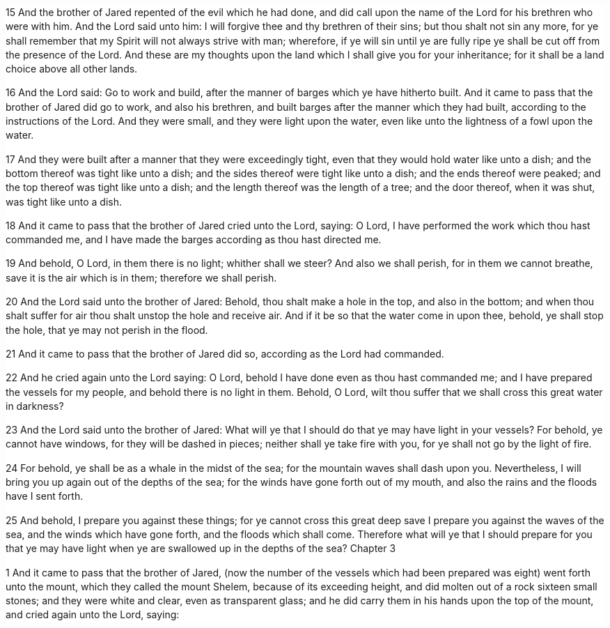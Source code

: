 15 And the brother of Jared repented of the evil which he had done, and did call upon the name of the Lord for his brethren who were with him. And the Lord said unto him: I will forgive thee and thy brethren of their sins; but thou shalt not sin any more, for ye shall remember that my Spirit will not always strive with man; wherefore, if ye will sin until ye are fully ripe ye shall be cut off from the presence of the Lord. And these are my thoughts upon the land which I shall give you for your inheritance; for it shall be a land choice above all other lands.

16 And the Lord said: Go to work and build, after the manner of barges which ye have hitherto built. And it came to pass that the brother of Jared did go to work, and also his brethren, and built barges after the manner which they had built, according to the instructions of the Lord. And they were small, and they were light upon the water, even like unto the lightness of a fowl upon the water.

17 And they were built after a manner that they were exceedingly tight, even that they would hold water like unto a dish; and the bottom thereof was tight like unto a dish; and the sides thereof were tight like unto a dish; and the ends thereof were peaked; and the top thereof was tight like unto a dish; and the length thereof was the length of a tree; and the door thereof, when it was shut, was tight like unto a dish.

18 And it came to pass that the brother of Jared cried unto the Lord, saying: O Lord, I have performed the work which thou hast commanded me, and I have made the barges according as thou hast directed me.

19 And behold, O Lord, in them there is no light; whither shall we steer? And also we shall perish, for in them we cannot breathe, save it is the air which is in them; therefore we shall perish.

20 And the Lord said unto the brother of Jared: Behold, thou shalt make a hole in the top, and also in the bottom; and when thou shalt suffer for air thou shalt unstop the hole and receive air. And if it be so that the water come in upon thee, behold, ye shall stop the hole, that ye may not perish in the flood.

21 And it came to pass that the brother of Jared did so, according as the Lord had commanded.

22 And he cried again unto the Lord saying: O Lord, behold I have done even as thou hast commanded me; and I have prepared the vessels for my people, and behold there is no light in them. Behold, O Lord, wilt thou suffer that we shall cross this great water in darkness?

23 And the Lord said unto the brother of Jared: What will ye that I should do that ye may have light in your vessels? For behold, ye cannot have windows, for they will be dashed in pieces; neither shall ye take fire with you, for ye shall not go by the light of fire.

24 For behold, ye shall be as a whale in the midst of the sea; for the mountain waves shall dash upon you. Nevertheless, I will bring you up again out of the depths of the sea; for the winds have gone forth out of my mouth, and also the rains and the floods have I sent forth.

25 And behold, I prepare you against these things; for ye cannot cross this great deep save I prepare you against the waves of the sea, and the winds which have gone forth, and the floods which shall come. Therefore what will ye that I should prepare for you that ye may have light when ye are swallowed up in the depths of the sea?
 Chapter 3

1 And it came to pass that the brother of Jared, (now the number of the vessels which had been prepared was eight) went forth unto the mount, which they called the mount Shelem, because of its exceeding height, and did molten out of a rock sixteen small stones; and they were white and clear, even as transparent glass; and he did carry them in his hands upon the top of the mount, and cried again unto the Lord, saying:
